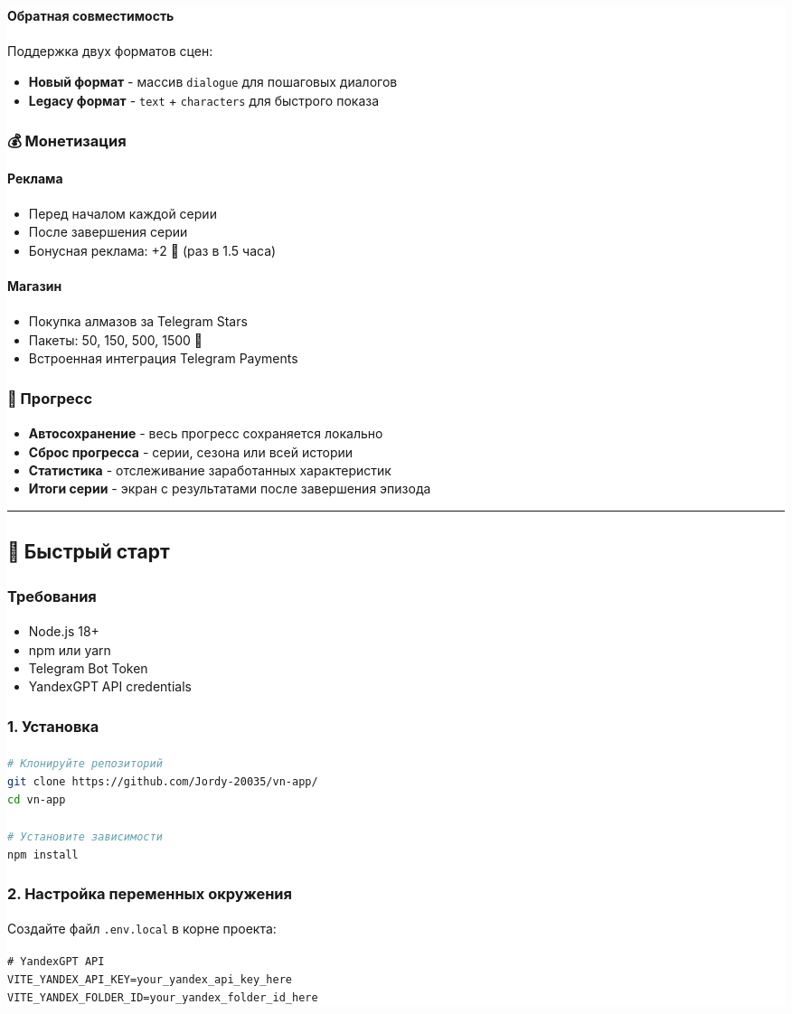 #### Обратная совместимость
Поддержка двух форматов сцен:
- **Новый формат** - массив `dialogue` для пошаговых диалогов
- **Legacy формат** - `text` + `characters` для быстрого показа

### 💰 Монетизация

#### Реклама
- Перед началом каждой серии
- После завершения серии
- Бонусная реклама: +2 💎 (раз в 1.5 часа)

#### Магазин
- Покупка алмазов за Telegram Stars
- Пакеты: 50, 150, 500, 1500 💎
- Встроенная интеграция Telegram Payments

### 💾 Прогресс
- **Автосохранение** - весь прогресс сохраняется локально
- **Сброс прогресса** - серии, сезона или всей истории
- **Статистика** - отслеживание заработанных характеристик
- **Итоги серии** - экран с результатами после завершения эпизода

---

## 🚀 Быстрый старт

### Требования
- Node.js 18+
- npm или yarn
- Telegram Bot Token
- YandexGPT API credentials

### 1. Установка

```bash
# Клонируйте репозиторий
git clone https://github.com/Jordy-20035/vn-app/
cd vn-app

# Установите зависимости
npm install
```

### 2. Настройка переменных окружения

Создайте файл `.env.local` в корне проекта:

```env
# YandexGPT API
VITE_YANDEX_API_KEY=your_yandex_api_key_here
VITE_YANDEX_FOLDER_ID=your_yandex_folder_id_here
```
